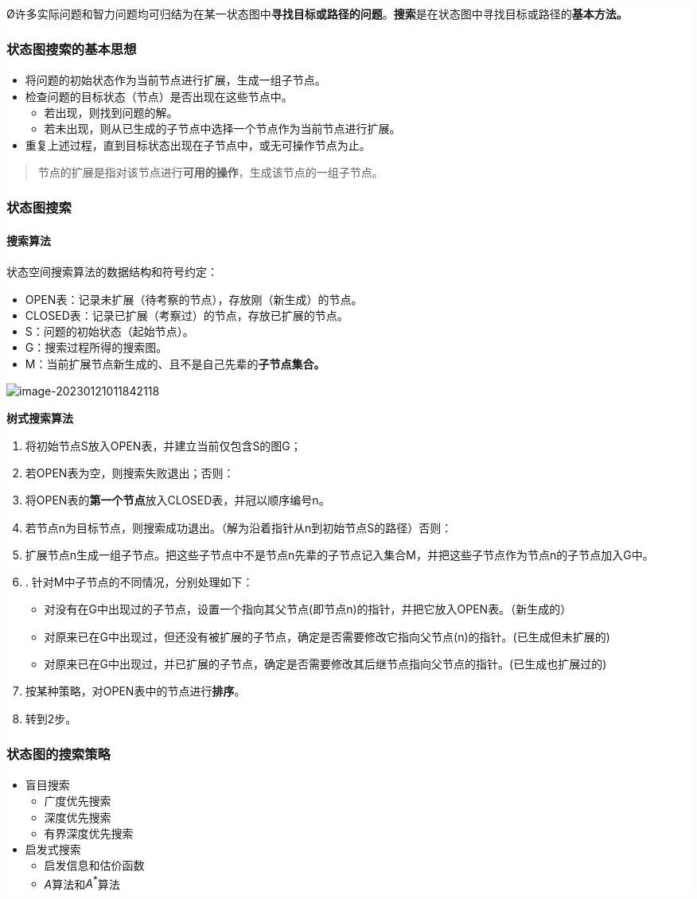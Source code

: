 Ø许多实际问题和智力问题均可归结为在某一状态图中**寻找目标或路径的问题**。**搜索**是在状态图中寻找目标或路径的**基本方法。**

### 状态图搜索的基本思想

- 将问题的初始状态作为当前节点进行扩展，生成一组子节点。
- 检查问题的目标状态（节点）是否出现在这些节点中。
  - 若出现，则找到问题的解。
  - 若未出现，则从已生成的子节点中选择一个节点作为当前节点进行扩展。
- 重复上述过程，直到目标状态出现在子节点中，或无可操作节点为止。

> 节点的扩展是指对该节点进行**可用的操作**，生成该节点的一组子节点。

### 状态图搜索

#### 搜索算法

状态空间搜索算法的数据结构和符号约定：

- OPEN表：记录未扩展（待考察的节点），存放刚（新生成）的节点。
- CLOSED表：记录已扩展（考察过）的节点，存放已扩展的节点。
- S：问题的初始状态（起始节点）。
- G：搜索过程所得的搜索图。
- M：当前扩展节点新生成的、且不是自己先辈的**子节点集合。**

![image-20230121011842118](C:/Users/86158/AppData/Roaming/Typora/typora-user-images/image-20230121011842118.png)

**树式搜索算法**

1. 将初始节点S放入OPEN表，并建立当前仅包含S的图G；

2. 若OPEN表为空，则搜索失败退出；否则：

3. 将OPEN表的**第一个节点**放入CLOSED表，并冠以顺序编号n。

4. 若节点n为目标节点，则搜索成功退出。（解为沿着指针从n到初始节点S的路径）否则：

5. 扩展节点n生成一组子节点。把这些子节点中不是节点n先辈的子节点记入集合M，并把这些子节点作为节点n的子节点加入G中。

6. . 针对M中子节点的不同情况，分别处理如下：

   - 对没有在G中出现过的子节点，设置一个指向其父节点(即节点n)的指针，并把它放入OPEN表。（新生成的） 

   - 对原来已在G中出现过，但还没有被扩展的子节点，确定是否需要修改它指向父节点(n)的指针。(已生成但未扩展的)

   - 对原来已在G中出现过，并已扩展的子节点，确定是否需要修改其后继节点指向父节点的指针。(已生成也扩展过的)

7. 按某种策略，对OPEN表中的节点进行**排序**。

8. 转到2步。

### 状态图的搜索策略

- 盲目搜索
  - 广度优先搜索
  - 深度优先搜索
  - 有界深度优先搜索
- 启发式搜索
  - 启发信息和估价函数
  - $A$算法和$A^*$算法
